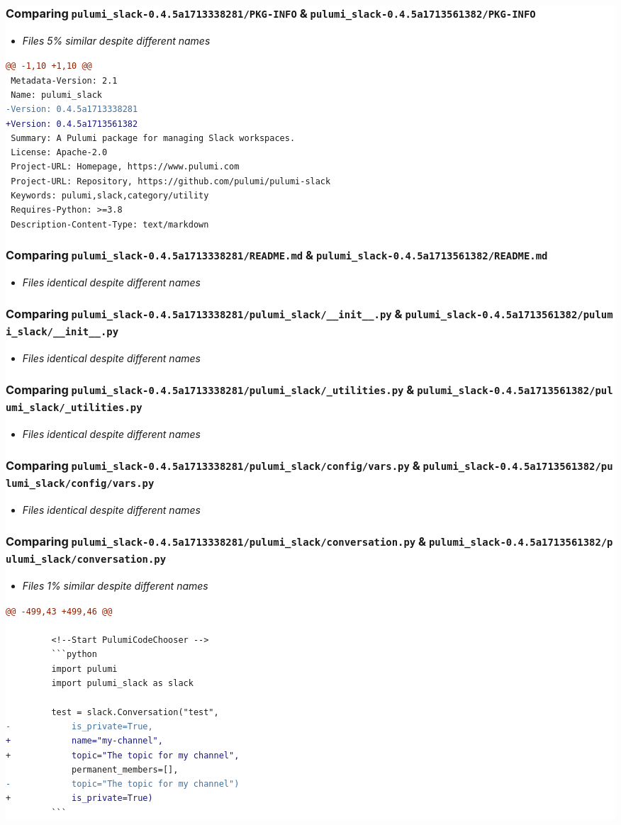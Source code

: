 
### Comparing `pulumi_slack-0.4.5a1713338281/PKG-INFO` & `pulumi_slack-0.4.5a1713561382/PKG-INFO`

 * *Files 5% similar despite different names*

```diff
@@ -1,10 +1,10 @@
 Metadata-Version: 2.1
 Name: pulumi_slack
-Version: 0.4.5a1713338281
+Version: 0.4.5a1713561382
 Summary: A Pulumi package for managing Slack workspaces.
 License: Apache-2.0
 Project-URL: Homepage, https://www.pulumi.com
 Project-URL: Repository, https://github.com/pulumi/pulumi-slack
 Keywords: pulumi,slack,category/utility
 Requires-Python: >=3.8
 Description-Content-Type: text/markdown
```

### Comparing `pulumi_slack-0.4.5a1713338281/README.md` & `pulumi_slack-0.4.5a1713561382/README.md`

 * *Files identical despite different names*

### Comparing `pulumi_slack-0.4.5a1713338281/pulumi_slack/__init__.py` & `pulumi_slack-0.4.5a1713561382/pulumi_slack/__init__.py`

 * *Files identical despite different names*

### Comparing `pulumi_slack-0.4.5a1713338281/pulumi_slack/_utilities.py` & `pulumi_slack-0.4.5a1713561382/pulumi_slack/_utilities.py`

 * *Files identical despite different names*

### Comparing `pulumi_slack-0.4.5a1713338281/pulumi_slack/config/vars.py` & `pulumi_slack-0.4.5a1713561382/pulumi_slack/config/vars.py`

 * *Files identical despite different names*

### Comparing `pulumi_slack-0.4.5a1713338281/pulumi_slack/conversation.py` & `pulumi_slack-0.4.5a1713561382/pulumi_slack/conversation.py`

 * *Files 1% similar despite different names*

```diff
@@ -499,43 +499,46 @@
 
         <!--Start PulumiCodeChooser -->
         ```python
         import pulumi
         import pulumi_slack as slack
 
         test = slack.Conversation("test",
-            is_private=True,
+            name="my-channel",
+            topic="The topic for my channel",
             permanent_members=[],
-            topic="The topic for my channel")
+            is_private=True)
         ```
```